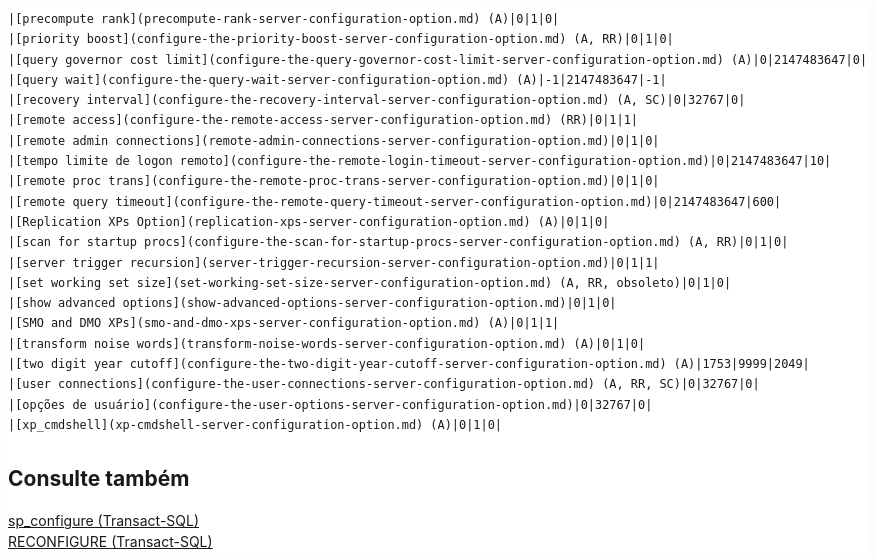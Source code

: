     |[precompute rank](precompute-rank-server-configuration-option.md) (A)|0|1|0|  
    |[priority boost](configure-the-priority-boost-server-configuration-option.md) (A, RR)|0|1|0|  
    |[query governor cost limit](configure-the-query-governor-cost-limit-server-configuration-option.md) (A)|0|2147483647|0|  
    |[query wait](configure-the-query-wait-server-configuration-option.md) (A)|-1|2147483647|-1|  
    |[recovery interval](configure-the-recovery-interval-server-configuration-option.md) (A, SC)|0|32767|0|  
    |[remote access](configure-the-remote-access-server-configuration-option.md) (RR)|0|1|1|  
    |[remote admin connections](remote-admin-connections-server-configuration-option.md)|0|1|0|  
    |[tempo limite de logon remoto](configure-the-remote-login-timeout-server-configuration-option.md)|0|2147483647|10|  
    |[remote proc trans](configure-the-remote-proc-trans-server-configuration-option.md)|0|1|0|  
    |[remote query timeout](configure-the-remote-query-timeout-server-configuration-option.md)|0|2147483647|600|  
    |[Replication XPs Option](replication-xps-server-configuration-option.md) (A)|0|1|0|  
    |[scan for startup procs](configure-the-scan-for-startup-procs-server-configuration-option.md) (A, RR)|0|1|0|  
    |[server trigger recursion](server-trigger-recursion-server-configuration-option.md)|0|1|1|  
    |[set working set size](set-working-set-size-server-configuration-option.md) (A, RR, obsoleto)|0|1|0|  
    |[show advanced options](show-advanced-options-server-configuration-option.md)|0|1|0|  
    |[SMO and DMO XPs](smo-and-dmo-xps-server-configuration-option.md) (A)|0|1|1|  
    |[transform noise words](transform-noise-words-server-configuration-option.md) (A)|0|1|0|  
    |[two digit year cutoff](configure-the-two-digit-year-cutoff-server-configuration-option.md) (A)|1753|9999|2049|  
    |[user connections](configure-the-user-connections-server-configuration-option.md) (A, RR, SC)|0|32767|0|  
    |[opções de usuário](configure-the-user-options-server-configuration-option.md)|0|32767|0|  
    |[xp_cmdshell](xp-cmdshell-server-configuration-option.md) (A)|0|1|0|  
  
## <a name="see-also"></a>Consulte também  
 [sp_configure &#40;Transact-SQL&#41;](/sql/relational-databases/system-stored-procedures/sp-configure-transact-sql)   
 [RECONFIGURE &#40;Transact-SQL&#41;](/sql/t-sql/language-elements/reconfigure-transact-sql)  
  
  
